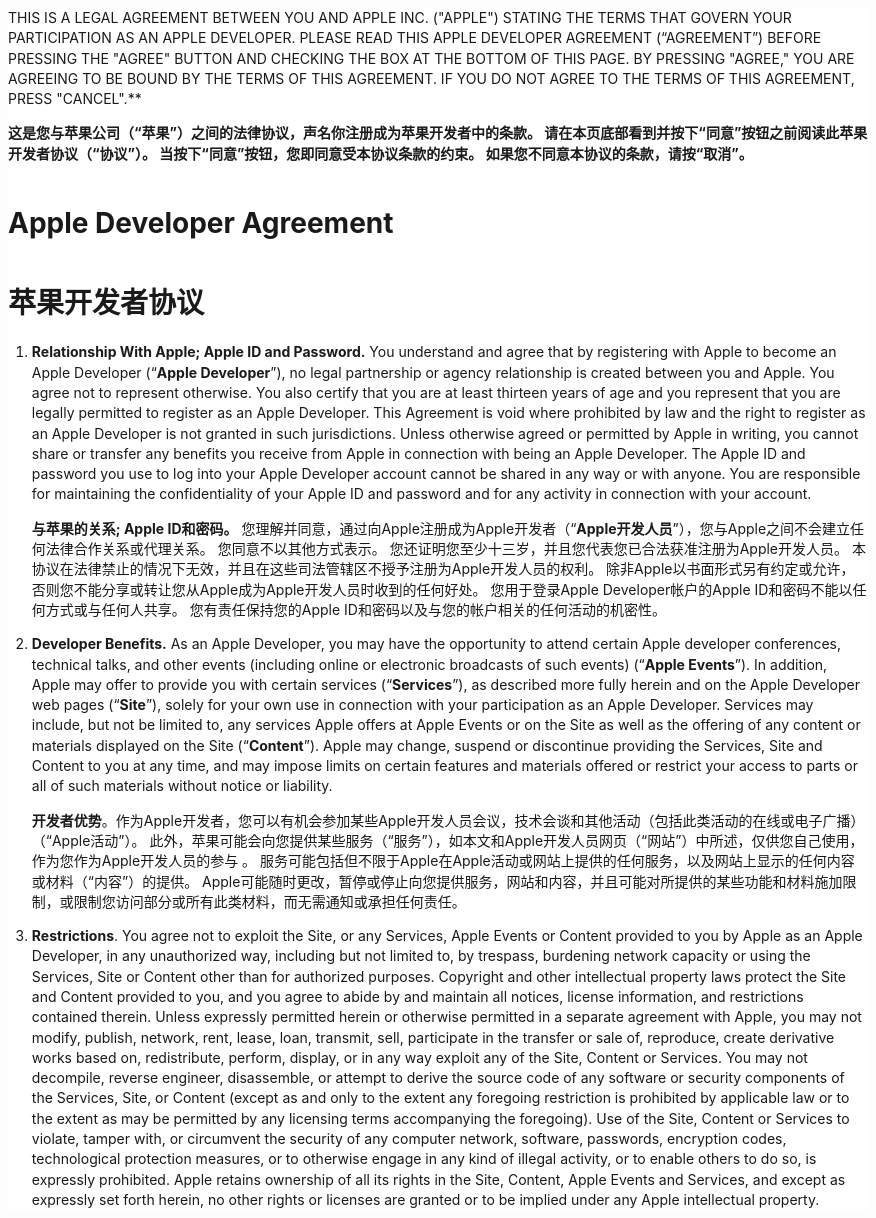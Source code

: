 THIS IS A LEGAL AGREEMENT BETWEEN YOU AND APPLE INC. ("APPLE") STATING THE TERMS THAT GOVERN YOUR PARTICIPATION AS AN APPLE DEVELOPER.  PLEASE READ THIS APPLE DEVELOPER AGREEMENT (“AGREEMENT”) BEFORE PRESSING THE "AGREE" BUTTON AND CHECKING THE BOX AT THE BOTTOM OF THIS PAGE.  BY PRESSING "AGREE," YOU ARE AGREEING TO BE BOUND BY THE TERMS OF THIS AGREEMENT.  IF YOU DO NOT AGREE TO THE TERMS OF THIS AGREEMENT, PRESS "CANCEL".**

**这是您与苹果公司（“苹果”）之间的法律协议，声名你注册成为苹果开发者中的条款。 请在本页底部看到并按下“同意”按钮之前阅读此苹果开发者协议（“协议”）。 当按下“同意”按钮，您即同意受本协议条款的约束。 如果您不同意本协议的条款，请按“取消”。**


# Apple Developer Agreement

# 苹果开发者协议

1. **Relationship With Apple; Apple ID and Password.**  You understand and agree that by registering with Apple to become an Apple Developer (“**Apple Developer**”), no legal partnership or agency relationship is created between you and Apple.  You agree not to represent otherwise.  You also certify that you are at least thirteen years of age and you represent that you are legally permitted to register as an Apple Developer.  This Agreement is void where prohibited by law and the right to register as an Apple Developer is not granted in such jurisdictions.  Unless otherwise agreed or permitted by Apple in writing, you cannot share or transfer any benefits you receive from Apple in connection with being an Apple Developer.  The Apple ID and password you use to log into your Apple Developer account cannot be shared in any way or with anyone.  You are responsible for maintaining the confidentiality of your Apple ID and password and for any activity in connection with your account.

	**与苹果的关系; Apple ID和密码。** 您理解并同意，通过向Apple注册成为Apple开发者（“**Apple开发人员**”），您与Apple之间不会建立任何法律合作关系或代理关系。 您同意不以其他方式表示。 您还证明您至少十三岁，并且您代表您已合法获准注册为Apple开发人员。 本协议在法律禁止的情况下无效，并且在这些司法管辖区不授予注册为Apple开发人员的权利。 除非Apple以书面形式另有约定或允许，否则您不能分享或转让您从Apple成为Apple开发人员时收到的任何好处。 您用于登录Apple Developer帐户的Apple ID和密码不能以任何方式或与任何人共享。 您有责任保持您的Apple ID和密码以及与您的帐户相关的任何活动的机密性。

2. **Developer Benefits.**  As an Apple Developer, you may have the opportunity to attend certain Apple developer conferences, technical talks, and other events (including online or electronic broadcasts of such events) (“**Apple Events**”).  In addition, Apple may offer to provide you with certain services (“**Services**”), as described more fully herein and on the Apple Developer web pages (“**Site**”), solely for your own use in connection with your participation as an Apple Developer.  Services may include, but not be limited to, any services Apple offers at Apple Events or on the Site as well as the offering of any content or materials displayed on the Site (“**Content**”).  Apple may change, suspend or discontinue providing the Services, Site and Content to you at any time, and may impose limits on certain features and materials offered or restrict your access to parts or all of such materials without notice or liability.

	**开发者优势**。作为Apple开发者，您可以有机会参加某些Apple开发人员会议，技术会谈和其他活动（包括此类活动的在线或电子广播）（“Apple活动”）。 此外，苹果可能会向您提供某些服务（“服务”），如本文和Apple开发人员网页（“网站”）中所述，仅供您自己使用，作为您作为Apple开发人员的参与 。 服务可能包括但不限于Apple在Apple活动或网站上提供的任何服务，以及网站上显示的任何内容或材料（“内容”）的提供。 Apple可能随时更改，暂停或停止向您提供服务，网站和内容，并且可能对所提供的某些功能和材料施加限制，或限制您访问部分或所有此类材料，而无需通知或承担任何责任。

3. **Restrictions**.  You agree not to exploit the Site, or any Services, Apple Events or Content provided to you by Apple as an Apple Developer, in any unauthorized way, including but not limited to, by trespass, burdening network capacity or using the Services, Site or Content other than for authorized purposes.  Copyright and other intellectual property laws protect the Site and Content provided to you, and you agree to abide by and maintain all notices, license information, and restrictions contained therein.  Unless expressly permitted herein or otherwise permitted in a separate agreement with Apple, you may not modify, publish, network, rent, lease, loan, transmit, sell, participate in the transfer or sale of, reproduce, create derivative works based on, redistribute, perform, display, or in any way exploit any of the Site, Content or Services.  You may not decompile, reverse engineer, disassemble, or attempt to derive the source code of any software or security components of the Services, Site, or Content (except as and only to the extent any foregoing restriction is prohibited by applicable law or to the extent as may be permitted by any licensing terms accompanying the foregoing).  Use of the Site, Content or Services to violate, tamper with, or circumvent the security of any computer network, software, passwords, encryption codes, technological protection measures, or to otherwise engage in any kind of illegal activity, or to enable others to do so, is expressly prohibited.  Apple retains ownership of all its rights in the Site, Content, Apple Events and Services, and except as expressly set forth herein, no other rights or licenses are granted or to be implied under any Apple intellectual property.
